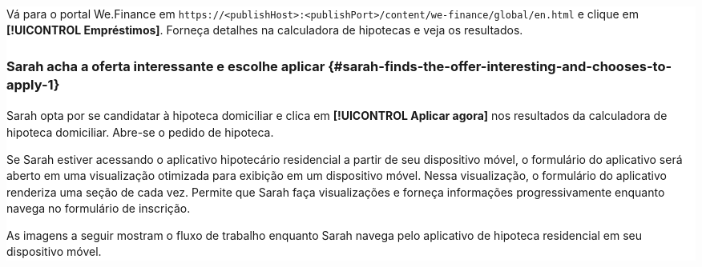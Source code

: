 Vá para o portal We.Finance em `https://<publishHost>:<publishPort>/content/we-finance/global/en.html` e clique em **[!UICONTROL Empréstimos]**. Forneça detalhes na calculadora de hipotecas e veja os resultados.

### Sarah acha a oferta interessante e escolhe aplicar {#sarah-finds-the-offer-interesting-and-chooses-to-apply-1}

Sarah opta por se candidatar à hipoteca domiciliar e clica em **[!UICONTROL Aplicar agora]** nos resultados da calculadora de hipoteca domiciliar. Abre-se o pedido de hipoteca.

Se Sarah estiver acessando o aplicativo hipotecário residencial a partir de seu dispositivo móvel, o formulário do aplicativo será aberto em uma visualização otimizada para exibição em um dispositivo móvel. Nessa visualização, o formulário do aplicativo renderiza uma seção de cada vez. Permite que Sarah faça visualizações e forneça informações progressivamente enquanto navega no formulário de inscrição.

As imagens a seguir mostram o fluxo de trabalho enquanto Sarah navega pelo aplicativo de hipoteca residencial em seu dispositivo móvel.
